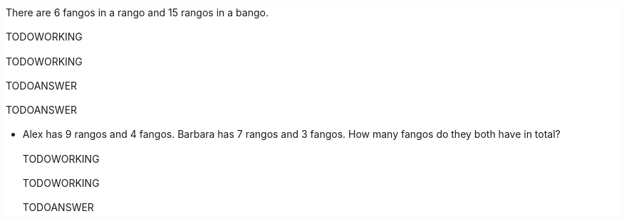 <div class='question question'>

There are $6$ fangos in a rango and $15$ rangos in a bango.

</div>
<div class='workings'>
<div class='working'>

TODOWORKING

</div>
<div class='working'>

TODOWORKING

</div>
</div>
<div class='answers'>
<div class='answer'>

TODOANSWER

</div>
<div class='answer'>

TODOANSWER

</div>
</div>
<ul class='subquestion TODO'>
<li>
<div class='question_envelope rag_red subquestion'>
<div class='topics'>
<ul>
</ul>
</div>
<div class='question subquestion'>

Alex has $9$ rangos and $4$ fangos. Barbara has $7$ rangos and $3$ fangos. How many fangos do they both have in total?

</div>
<div class='workings'>
<div class='working'>

TODOWORKING

</div>
<div class='working'>

TODOWORKING

</div>
</div>
<div class='answers'>
<div class='answer'>

TODOANSWER
